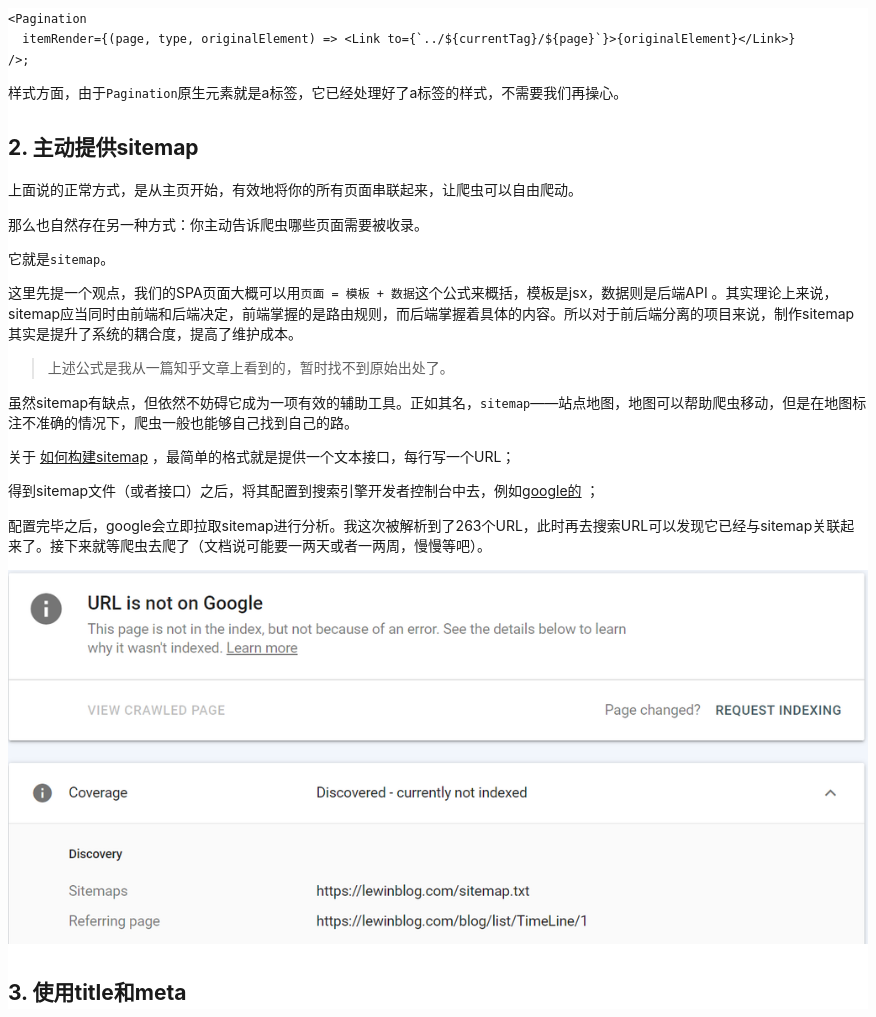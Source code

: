 ```tsx
<Pagination
  itemRender={(page, type, originalElement) => <Link to={`../${currentTag}/${page}`}>{originalElement}</Link>}
/>;
```

样式方面，由于`Pagination`原生元素就是a标签，它已经处理好了a标签的样式，不需要我们再操心。

## 2. 主动提供sitemap

上面说的正常方式，是从主页开始，有效地将你的所有页面串联起来，让爬虫可以自由爬动。

那么也自然存在另一种方式：你主动告诉爬虫哪些页面需要被收录。

它就是`sitemap`。

这里先提一个观点，我们的SPA页面大概可以用`页面 = 模板 + 数据`这个公式来概括，模板是jsx，数据则是后端API 。其实理论上来说，sitemap应当同时由前端和后端决定，前端掌握的是路由规则，而后端掌握着具体的内容。所以对于前后端分离的项目来说，制作sitemap其实是提升了系统的耦合度，提高了维护成本。

> 上述公式是我从一篇知乎文章上看到的，暂时找不到原始出处了。

虽然sitemap有缺点，但依然不妨碍它成为一项有效的辅助工具。正如其名，`sitemap`——站点地图，地图可以帮助爬虫移动，但是在地图标注不准确的情况下，爬虫一般也能够自己找到自己的路。

关于 [如何构建sitemap](https://developers.google.com/search/docs/advanced/sitemaps/build-sitemap) ，最简单的格式就是提供一个文本接口，每行写一个URL；

得到sitemap文件（或者接口）之后，将其配置到搜索引擎开发者控制台中去，例如[google的](https://search.google.com/search-console/sitemaps) ；

配置完毕之后，google会立即拉取sitemap进行分析。我这次被解析到了263个URL，此时再去搜索URL可以发现它已经与sitemap关联起来了。接下来就等爬虫去爬了（文档说可能要一两天或者一两周，慢慢等吧）。

![seo-sitemap-url](../pic/2022/220527-seo-sitemap-url.png)

## 3. 使用title和meta
